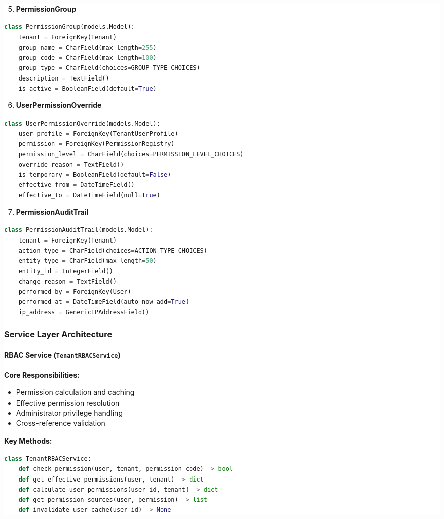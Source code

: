 5. **PermissionGroup**

```python
class PermissionGroup(models.Model):
    tenant = ForeignKey(Tenant)
    group_name = CharField(max_length=255)
    group_code = CharField(max_length=100)
    group_type = CharField(choices=GROUP_TYPE_CHOICES)
    description = TextField()
    is_active = BooleanField(default=True)
```

6. **UserPermissionOverride**

```python
class UserPermissionOverride(models.Model):
    user_profile = ForeignKey(TenantUserProfile)
    permission = ForeignKey(PermissionRegistry)
    permission_level = CharField(choices=PERMISSION_LEVEL_CHOICES)
    override_reason = TextField()
    is_temporary = BooleanField(default=False)
    effective_from = DateTimeField()
    effective_to = DateTimeField(null=True)
```

7. **PermissionAuditTrail**

```python
class PermissionAuditTrail(models.Model):
    tenant = ForeignKey(Tenant)
    action_type = CharField(choices=ACTION_TYPE_CHOICES)
    entity_type = CharField(max_length=50)
    entity_id = IntegerField()
    change_reason = TextField()
    performed_by = ForeignKey(User)
    performed_at = DateTimeField(auto_now_add=True)
    ip_address = GenericIPAddressField()
```

### Service Layer Architecture

#### RBAC Service (`TenantRBACService`)

**Core Responsibilities:**

- Permission calculation and caching
- Effective permission resolution
- Administrator privilege handling
- Cross-reference validation

**Key Methods:**

```python
class TenantRBACService:
    def check_permission(user, tenant, permission_code) -> bool
    def get_effective_permissions(user, tenant) -> dict
    def calculate_user_permissions(user_id, tenant) -> dict
    def get_permission_sources(user, permission) -> list
    def invalidate_user_cache(user_id) -> None
```
